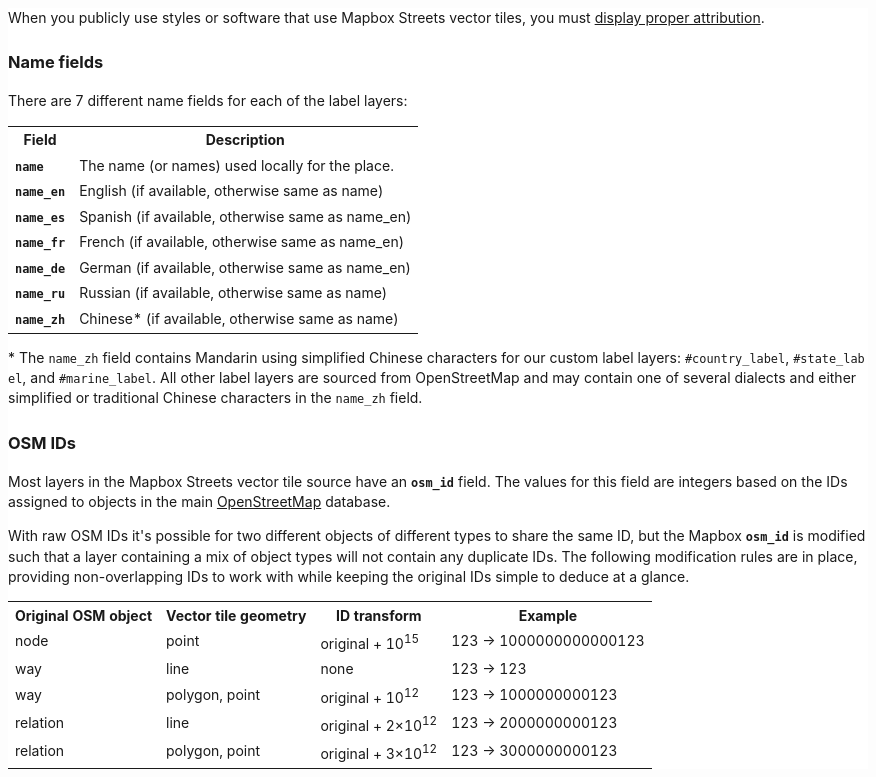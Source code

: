 When you publicly use styles or software that use Mapbox Streets vector tiles, you must [display proper attribution](https://www.mapbox.com/help/attribution/).

<h3>Name fields</h3>

There are 7 different name fields for each of the label layers:

<table class='small space-bottom2'>
<tr><th>Field</th><th>Description</th></tr>
<tr><td><code><strong>name</strong></code></td><td>The name (or names) used locally for the place.</td></tr>
<tr><td><code><strong>name_en</strong></code></td><td>English (if available, otherwise same as name)</td></tr>
<tr><td><code><strong>name_es</strong></code></td><td>Spanish (if available, otherwise same as name_en)</td></tr>
<tr><td><code><strong>name_fr</strong></code></td><td>French (if available, otherwise same as name_en)</td></tr>
<tr><td><code><strong>name_de</strong></code></td><td>German (if available, otherwise same as name_en)</td></tr>
<tr><td><code><strong>name_ru</strong></code></td><td>Russian (if available, otherwise same as name)</td></tr>
<tr><td><code><strong>name_zh</strong></code></td><td>Chinese&#42; (if available, otherwise same as name)</td></tr>
</table>

&#42; The `name_zh` field contains Mandarin using simplified Chinese characters for our custom label layers: `#country_label`, `#state_label`, and `#marine_label`. All other label layers are sourced from OpenStreetMap and may contain one of several dialects and either simplified or traditional Chinese characters in the `name_zh` field.

<h3>OSM IDs</h3>

Most layers in the Mapbox Streets vector tile source have an __`osm_id`__ field. The values for this field are integers based on the IDs assigned to objects in the main [OpenStreetMap](http://openstreetmap.org) database.

With raw OSM IDs it's possible for two different objects of different types to share the same ID, but the Mapbox __`osm_id`__ is modified such that a layer containing a mix of object types will not contain any duplicate IDs. The following modification rules are in place, providing non-overlapping IDs to work with while keeping the original IDs simple to deduce at a glance.

<table class='small'>
<tr><th>Original OSM object</th><th>Vector tile geometry</th><th>ID transform</th><th>Example</th></tr>
<tr><td>node</td><td>point</td><td>original + 10<sup>15</sup></td><td>123 → 1000000000000123</td></tr>
<tr><td>way</td><td>line</td><td>none</td><td>123 → 123</td></tr>
<tr><td>way</td><td>polygon, point</td><td>original + 10<sup>12</sup></td><td>123 → 1000000000123</td></tr>
<tr><td>relation</td><td>line</td><td>original + 2×10<sup>12</sup></td><td>123 → 2000000000123</td></tr>
<tr><td>relation</td><td>polygon, point</td><td>original + 3×10<sup>12</sup></td><td>123 → 3000000000123</td></tr>
</table>
